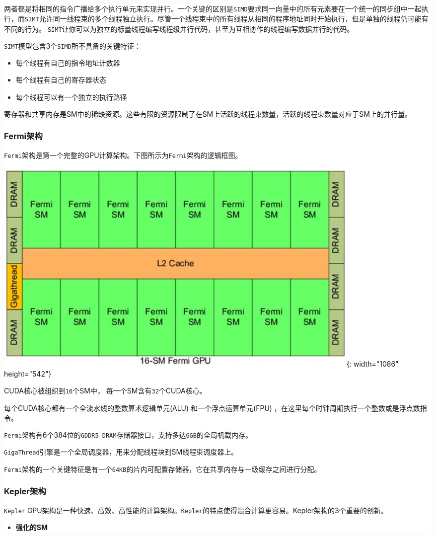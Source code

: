 两者都是将相同的指令广播给多个执行单元来实现并行。一个关键的区别是`SIMD`要求同一向量中的所有元素要在一个统一的同步组中一起执行，而`SIMT`允许同一线程束的多个线程独立执行。尽管一个线程束中的所有线程从相同的程序地址同时开始执行，但是单独的线程仍可能有不同的行为。 `SIMT`让你可以为独立的标量线程编写线程级并行代码，甚至为互相协作的线程编写数据并行的代码。

`SIMT`模型包含3个`SIMD`所不具备的关键特征：

- 每个线程有自己的指令地址计数器

- 每个线程有自己的寄存器状态

- 每个线程可以有一个独立的执行路径



寄存器和共享内存是SM中的稀缺资源。这些有限的资源限制了在SM上活跃的线程束数量，活跃的线程束数量对应于SM上的并行量。

### Fermi架构

`Fermi`架构是第一个完整的GPU计算架构。下图所示为`Fermi`架构的逻辑框图。

![cuda_exe_flow](../../img/professional_cuda_c_programming/chap03/gpu-sm.png){: width="1086" height="542"}

CUDA核心被组织到`16`个SM中， 每一个SM含有`32`个CUDA核心。

每个CUDA核心都有一个全流水线的整数算术逻辑单元(ALU) 和一个浮点运算单元(FPU) ，在这里每个时钟周期执行一个整数或是浮点数指令。 

`Fermi`架构有6个384位的`GDDR5 DRAM`存储器接口，支持多达`6GB`的全局机载内存。

`GigaThread`引擎是一个全局调度器，用来分配线程块到SM线程束调度器上。

`Fermi`架构的一个关键特征是有一个`64KB`的片内可配置存储器，它在共享内存与一级缓存之间进行分配。



### Kepler架构

`Kepler` GPU架构是一种快速、高效、高性能的计算架构。`Kepler`的特点使得混合计算更容易。Kepler架构的3个重要的创新。

- **强化的SM**
